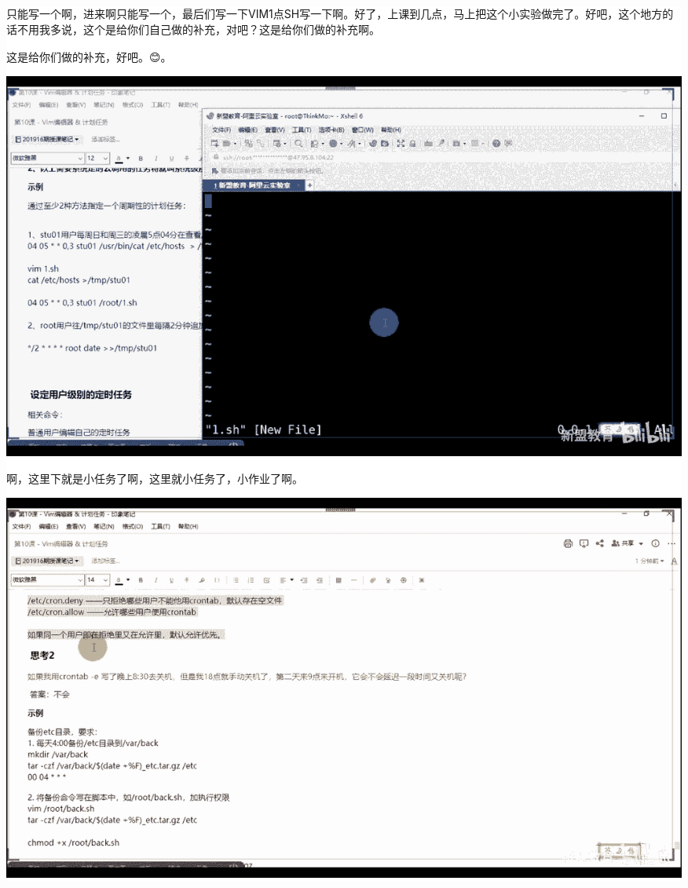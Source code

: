 只能写一个啊，进来啊只能写一个，最后们写一下VIM1点SH写一下啊。好了，上课到几点，马上把这个小实验做完了。好吧，这个地方的话不用我多说，这个是给你们自己做的补充，对吧？这是给你们做的补充啊。

这是给你们做的补充，好吧。😊。

![](img/0d7497831b577d813431aec7a37ef748_117.png)

啊，这里下就是小任务了啊，这里就小任务了，小作业了啊。

![](img/0d7497831b577d813431aec7a37ef748_119.png)
